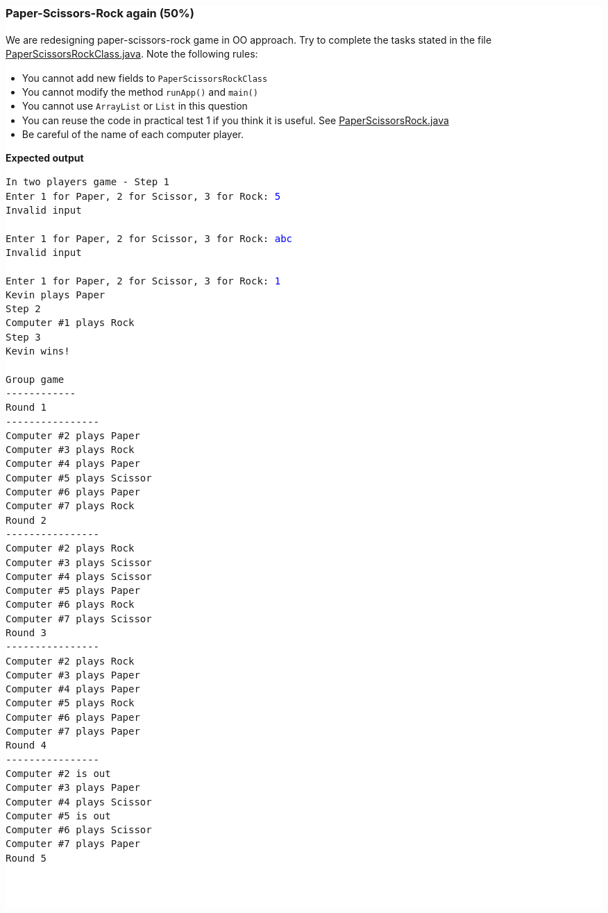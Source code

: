 
### Paper-Scissors-Rock again (50%)

We are redesigning paper-scissors-rock game in OO approach. Try to complete the tasks stated in the file [PaperScissorsRockClass.java](PaperScissorsRockClass.java). Note the following rules:
* You cannot add new fields to `PaperScissorsRockClass`
* You cannot modify the method `runApp()` and `main()`
* You cannot use `ArrayList` or `List` in this question
* You can reuse the code in practical test 1 if you think it is useful. See [PaperScissorsRock.java](PaperScissorsRock.java)
* Be careful of the name of each computer player. 



 **Expected output**
<pre>
In two players game - Step 1
Enter 1 for Paper, 2 for Scissor, 3 for Rock: <span style="color:blue">5</span>
Invalid input

Enter 1 for Paper, 2 for Scissor, 3 for Rock: <span style="color:blue">abc</span>
Invalid input

Enter 1 for Paper, 2 for Scissor, 3 for Rock: <span style="color:blue">1</span>
Kevin plays Paper
Step 2
Computer #1 plays Rock
Step 3
Kevin wins!

Group game
------------
Round 1
----------------
Computer #2 plays Paper
Computer #3 plays Rock
Computer #4 plays Paper
Computer #5 plays Scissor
Computer #6 plays Paper
Computer #7 plays Rock
Round 2
----------------
Computer #2 plays Rock
Computer #3 plays Scissor
Computer #4 plays Scissor
Computer #5 plays Paper
Computer #6 plays Rock
Computer #7 plays Scissor
Round 3
----------------
Computer #2 plays Rock
Computer #3 plays Paper
Computer #4 plays Paper
Computer #5 plays Rock
Computer #6 plays Paper
Computer #7 plays Paper
Round 4
----------------
Computer #2 is out
Computer #3 plays Paper
Computer #4 plays Scissor
Computer #5 is out
Computer #6 plays Scissor
Computer #7 plays Paper
Round 5